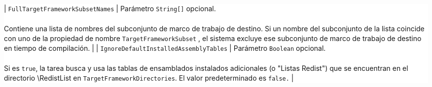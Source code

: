 |        `FullTargetFrameworkSubsetNames`         |                                                                                                                                                                                                                                                                                                                                                                                                                                                                                                                                                                                                                                                                                                                                                                                                                                                                                                                                                                                                                                                                                                        Parámetro `String[]` opcional.<br /><br /> Contiene una lista de nombres del subconjunto de marco de trabajo de destino. Si un nombre del subconjunto de la lista coincide con uno de la propiedad de nombre `TargetFrameworkSubset` , el sistema excluye ese subconjunto de marco de trabajo de destino en tiempo de compilación.                                                                                                                                                                                                                                                                                                                                                                                                                                                                                                                                                                                                                                                                                                                                                                                                                                                                                                                                                                                                                                                                                                         |
|     `IgnoreDefaultInstalledAssemblyTables`      |                                                                                                                                                                                                                                                                                                                                                                                                                                                                                                                                                                                                                                                                                                                                                                                                                                                                                                                                                                                                                                                                                                          Parámetro `Boolean` opcional.<br /><br /> Si es `true`, la tarea busca y usa las tablas de ensamblados instalados adicionales (o "Listas Redist") que se encuentran en el directorio \RedistList en `TargetFrameworkDirectories`. El valor predeterminado es `false.`                                                                                                                                                                                                                                                                                                                                                                                                                                                                                                                                                                                                                                                                                                                                                                                                                                                                                                                                                                                                                                                                                                          |